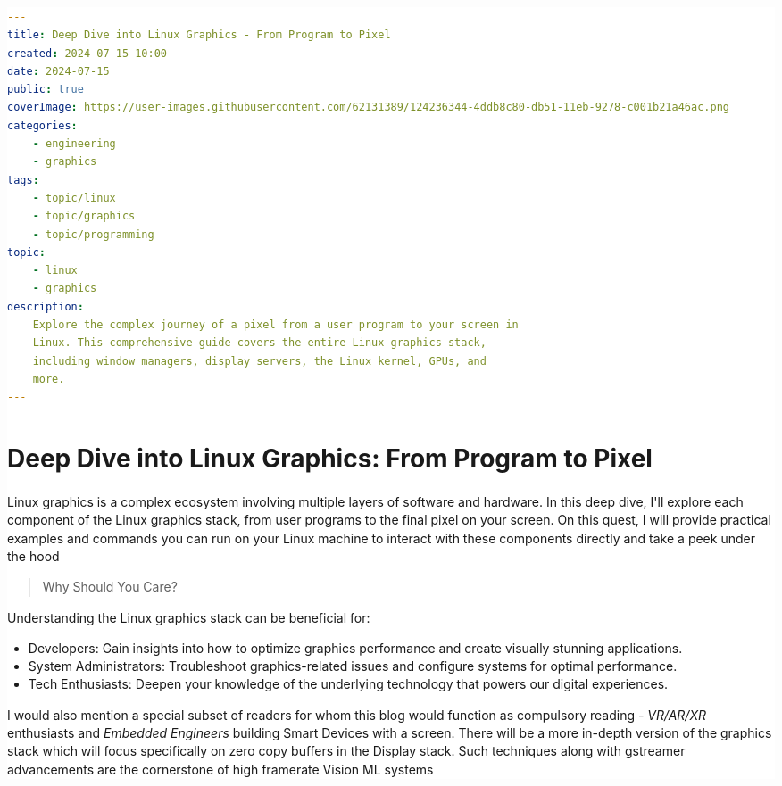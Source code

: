 ```yaml
---
title: Deep Dive into Linux Graphics - From Program to Pixel
created: 2024-07-15 10:00
date: 2024-07-15
public: true
coverImage: https://user-images.githubusercontent.com/62131389/124236344-4ddb8c80-db51-11eb-9278-c001b21a46ac.png
categories:
    - engineering
    - graphics
tags:
    - topic/linux
    - topic/graphics
    - topic/programming
topic:
    - linux
    - graphics
description:
    Explore the complex journey of a pixel from a user program to your screen in
    Linux. This comprehensive guide covers the entire Linux graphics stack,
    including window managers, display servers, the Linux kernel, GPUs, and
    more.
---
```


# Deep Dive into Linux Graphics: From Program to Pixel

Linux graphics is a complex ecosystem involving multiple layers of software and
hardware. In this deep dive, I'll explore each component of the Linux graphics
stack, from user programs to the final pixel on your screen. On this quest, I
will provide practical examples and commands you can run on your Linux machine
to interact with these components directly and take a peek under the hood



> Why Should You Care?

Understanding the Linux graphics stack can be beneficial for:

-   Developers: Gain insights into how to optimize graphics performance and
    create visually stunning applications.
-   System Administrators: Troubleshoot graphics-related issues and configure
    systems for optimal performance.
-   Tech Enthusiasts: Deepen your knowledge of the underlying technology that
    powers our digital experiences.

I would also mention a special subset of readers for whom this blog would
function as compulsory reading - _VR/AR/XR_ enthusiasts and _Embedded Engineers_
building Smart Devices with a screen. There will be a more in-depth version of
the graphics stack which will focus specifically on zero copy buffers in the
Display stack. Such techniques along with gstreamer advancements are the
cornerstone of high framerate Vision ML systems
